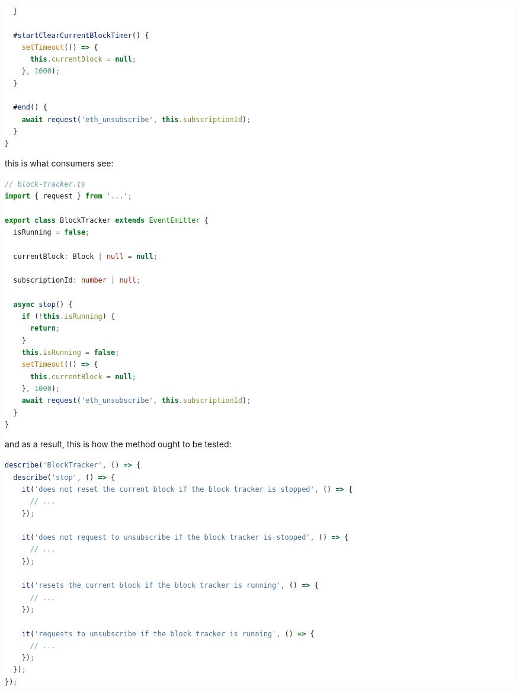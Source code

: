 ```typescript
  }

  #startClearCurrentBlockTimer() {
    setTimeout(() => {
      this.currentBlock = null;
    }, 1000);
  }

  #end() {
    await request('eth_unsubscribe', this.subscriptionId);
  }
}
```

this is what consumers see:

```typescript
// block-tracker.ts
import { request } from '...';

export class BlockTracker extends EventEmitter {
  isRunning = false;

  currentBlock: Block | null = null;

  subscriptionId: number | null;

  async stop() {
    if (!this.isRunning) {
      return;
    }
    this.isRunning = false;
    setTimeout(() => {
      this.currentBlock = null;
    }, 1000);
    await request('eth_unsubscribe', this.subscriptionId);
  }
}
```

and as a result, this is how the method ought to be tested:

```typescript
describe('BlockTracker', () => {
  describe('stop', () => {
    it('does not reset the current block if the block tracker is stopped', () => {
      // ...
    });

    it('does not request to unsubscribe if the block tracker is stopped', () => {
      // ...
    });

    it('resets the current block if the block tracker is running', () => {
      // ...
    });

    it('requests to unsubscribe if the block tracker is running', () => {
      // ...
    });
  });
});
```
